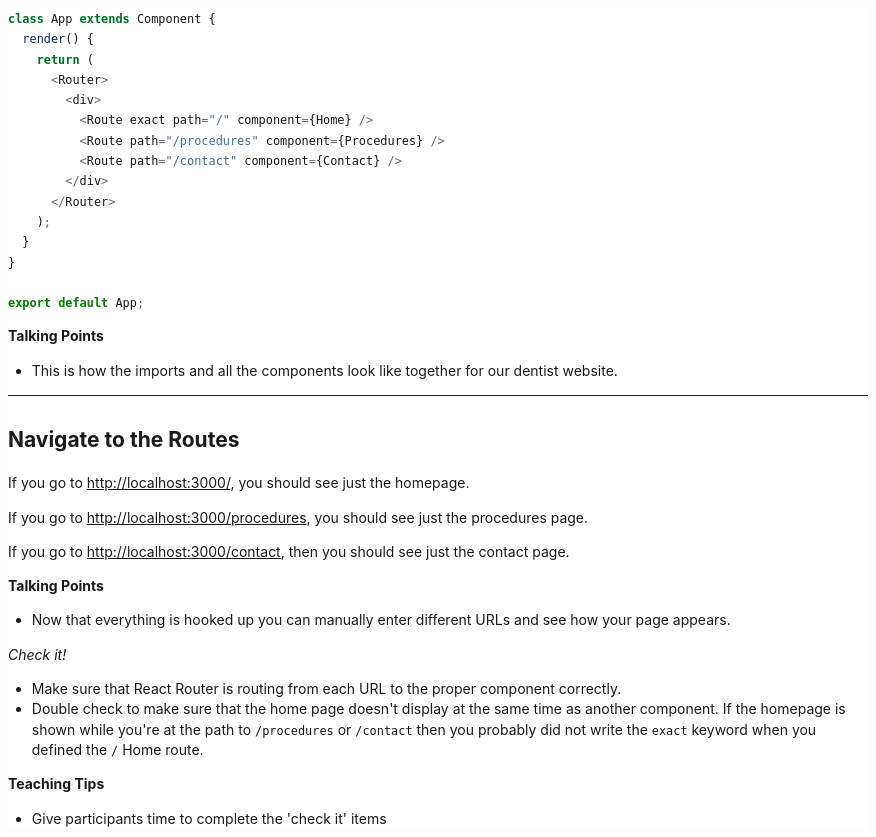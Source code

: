 ```js
class App extends Component {
  render() {
    return (
      <Router>
        <div>
          <Route exact path="/" component={Home} />
          <Route path="/procedures" component={Procedures} />
          <Route path="/contact" component={Contact} />
        </div>
      </Router>
    );
  }
}

export default App;
```

<aside class="notes">

**Talking Points**

- This is how the imports and all the components look like together for our dentist
website.

</aside>

---

## Navigate to the Routes

If you go to <http://localhost:3000/>, you should
see just the homepage.

If you go to <http://localhost:3000/procedures>, you should
see just the procedures page.

If you go to <http://localhost:3000/contact>,
then you should see just the contact page.


<aside class="notes">

**Talking Points**
* Now that everything is hooked up you can manually enter different URLs and
see how your page appears.

*Check it!*

  * Make sure that React Router is routing from each URL to the proper component
correctly.
  * Double check to make sure that the home page doesn't display at the
same time as another component. If the homepage is shown while you're at the
path to `/procedures` or `/contact` then you probably did not write the `exact`
keyword when you defined the `/` Home route.

**Teaching Tips**
* Give participants time to complete the 'check it' items
